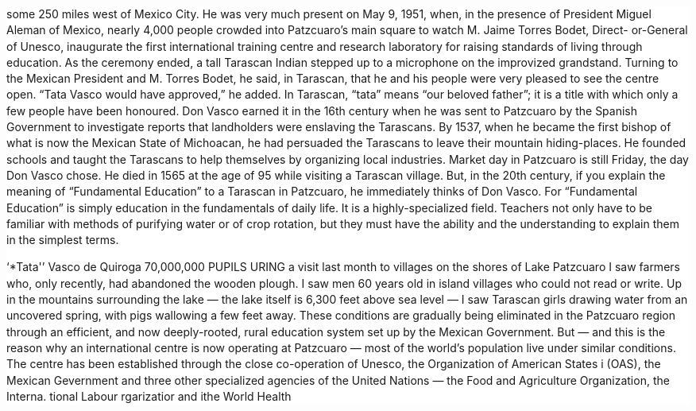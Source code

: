 some 250 miles west of Mexico City. 
He was very much present on 
May 9, 1951, when, in the presence 
of President Miguel Aleman of 
Mexico, nearly 4,000 people crowded 
into Patzcuaro’s main square to 
watch M. Jaime Torres Bodet, Direct- 
or-General of Unesco, inaugurate the 
first international training centre 
and research laboratory for raising 
standards of living through education. 
As the ceremony ended, a tall Tarascan Indian stepped up to 
a microphone on the improvized grandstand. Turning to the 
Mexican President and M. Torres Bodet, he said, in Tarascan, 
that he and his people were very pleased to see the centre 
open. “Tata Vasco would have approved,” he added. 
In Tarascan, “tata” means “our beloved father”; it is a 
title with which only a few people have been honoured. 
Don Vasco earned it in the 16th century when he was sent 
to Patzcuaro by the Spanish Government to investigate reports 
that landholders were enslaving the Tarascans. 
By 1537, when he became the first bishop of what is now 
the Mexican State of Michoacan, he had persuaded the Tarascans 
to leave their mountain hiding-places. He founded schools 
and taught the Tarascans to help themselves by organizing local 
industries. Market day in Patzcuaro is still Friday, the day 
Don Vasco chose. He died in 1565 at the age of 95 while 
visiting a Tarascan village. But, in the 20th century, if you 
explain the meaning of “Fundamental Education” to a Tarascan 
in Patzcuaro, he immediately thinks of Don Vasco. 
For “Fundamental Education” is simply education in the 
fundamentals of daily life. It is a highly-specialized field. 
Teachers not only have to be familiar with methods of purifying 
water or of crop rotation, but they must have the ability and 
the understanding to explain them in the simplest terms. 
  
‘*Tata'’ Vasco de Quiroga 
70,000,000 PUPILS 
URING a visit last month to villages on the shores of Lake 
Patzcuaro I saw farmers who, only recently, had abandoned 
the wooden plough. I saw men 60 years old in island 
villages who could not read or write. Up in the mountains 
surrounding the lake — the lake itself is 6,300 feet above sea 
level — I saw Tarascan girls drawing water from an uncovered 
spring, with pigs wallowing a few feet away. 
These conditions are gradually being eliminated in the 
Patzcuaro region through an efficient, and now deeply-rooted, 
rural education system set up by the Mexican Government. 
But — and this is the reason why an international centre is now 
operating at Patzcuaro — most of the world’s population live 
under similar conditions. 
The centre has been established through the close co-operation 
of Unesco, the Organization of American States i 
(OAS), the Mexican Gevernment and three other 
specialized agencies of the United Nations — the 
Food and Agriculture Organization, the Interna. 
tional Labour rgarizatior and ithe World Health
